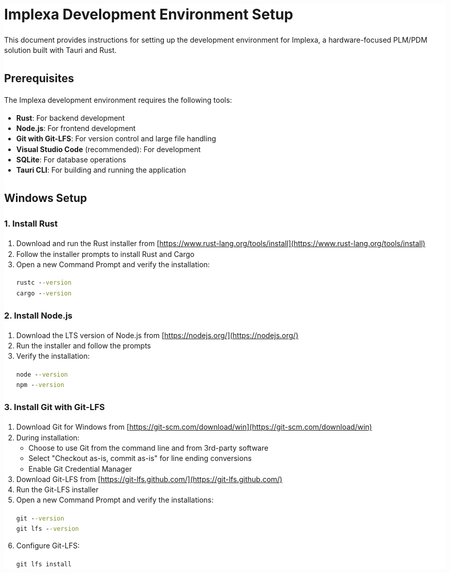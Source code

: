 # Implexa Development Environment Setup

This document provides instructions for setting up the development environment for Implexa, a hardware-focused PLM/PDM solution built with Tauri and Rust.

## Prerequisites

The Implexa development environment requires the following tools:

- **Rust**: For backend development
- **Node.js**: For frontend development
- **Git with Git-LFS**: For version control and large file handling
- **Visual Studio Code** (recommended): For development
- **SQLite**: For database operations
- **Tauri CLI**: For building and running the application

## Windows Setup

### 1. Install Rust

1. Download and run the Rust installer from [https://www.rust-lang.org/tools/install](https://www.rust-lang.org/tools/install)
2. Follow the installer prompts to install Rust and Cargo
3. Open a new Command Prompt and verify the installation:
   ```cmd
   rustc --version
   cargo --version
   ```

### 2. Install Node.js

1. Download the LTS version of Node.js from [https://nodejs.org/](https://nodejs.org/)
2. Run the installer and follow the prompts
3. Verify the installation:
   ```cmd
   node --version
   npm --version
   ```

### 3. Install Git with Git-LFS

1. Download Git for Windows from [https://git-scm.com/download/win](https://git-scm.com/download/win)
2. During installation:
   - Choose to use Git from the command line and from 3rd-party software
   - Select "Checkout as-is, commit as-is" for line ending conversions
   - Enable Git Credential Manager
3. Download Git-LFS from [https://git-lfs.github.com/](https://git-lfs.github.com/)
4. Run the Git-LFS installer
5. Open a new Command Prompt and verify the installations:
   ```cmd
   git --version
   git lfs --version
   ```
6. Configure Git-LFS:
   ```cmd
   git lfs install
   ```
